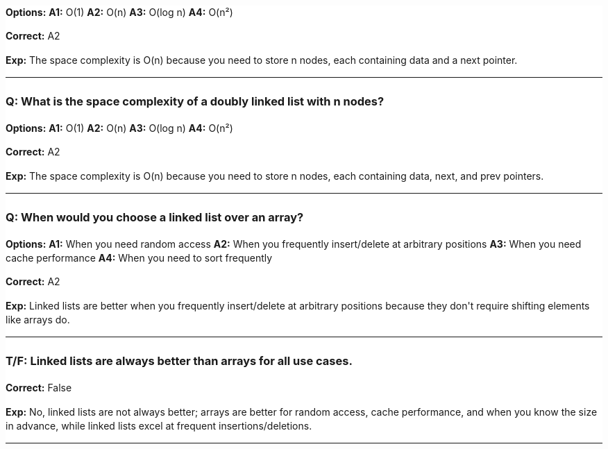 **Options:**
**A1:** O(1)
**A2:** O(n)
**A3:** O(log n)
**A4:** O(n²)

**Correct:** A2

**Exp:**
The space complexity is O(n) because you need to store n nodes, each containing data and a next pointer.

---

### Q: What is the space complexity of a doubly linked list with n nodes? 

**Options:**
**A1:** O(1)
**A2:** O(n)
**A3:** O(log n)
**A4:** O(n²)

**Correct:** A2

**Exp:**
The space complexity is O(n) because you need to store n nodes, each containing data, next, and prev pointers.

---

### Q: When would you choose a linked list over an array? 

**Options:**
**A1:** When you need random access
**A2:** When you frequently insert/delete at arbitrary positions
**A3:** When you need cache performance
**A4:** When you need to sort frequently

**Correct:** A2

**Exp:**
Linked lists are better when you frequently insert/delete at arbitrary positions because they don't require shifting elements like arrays do.

---

### T/F: Linked lists are always better than arrays for all use cases. 

**Correct:** False

**Exp:**
No, linked lists are not always better; arrays are better for random access, cache performance, and when you know the size in advance, while linked lists excel at frequent insertions/deletions.

---